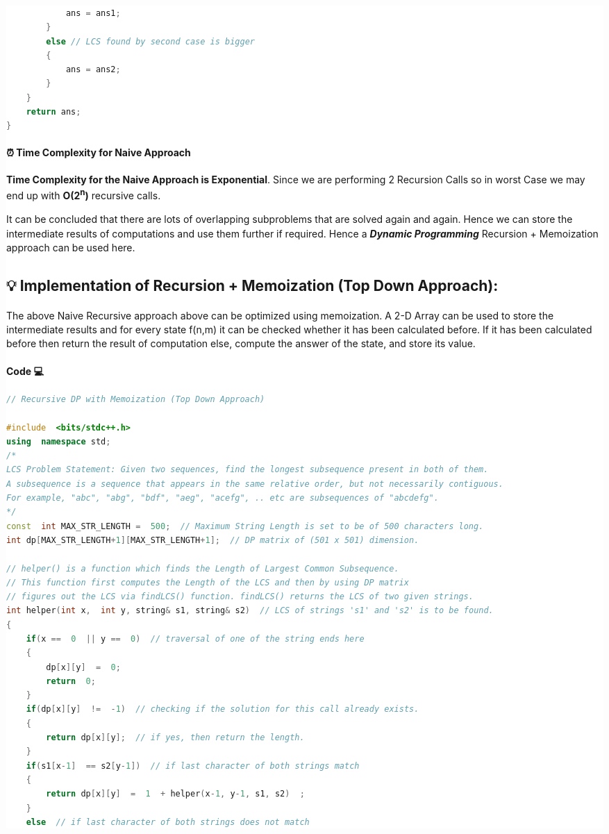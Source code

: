 ```cpp
			ans = ans1;
		}
		else // LCS found by second case is bigger
		{
			ans = ans2;
		}
	}
	return ans;
}
```

#### ⏰ Time Complexity for Naive Approach

__Time Complexity for the Naive Approach is Exponential__. Since we are performing 2 Recursion Calls so in worst Case we may end up with **O(2<sup>n</sup>)** recursive calls.

It can be concluded that there are lots of overlapping subproblems that are solved again and again. Hence we can store the intermediate results of computations and use them further if required.
Hence a **_Dynamic Programming_** Recursion + Memoization approach can be used here.


## 💡 Implementation of Recursion + Memoization (Top Down Approach):

The above Naive Recursive approach above can be optimized using memoization. A 2-D Array can be used to store the intermediate results and for every state f(n,m) it can be checked whether it has been calculated before.
If it has been calculated before then return the result of computation else, compute the answer of the state, and store its value.

#### Code 💻

```c++
// Recursive DP with Memoization (Top Down Approach)

#include  <bits/stdc++.h>
using  namespace std;
/*
LCS Problem Statement: Given two sequences, find the longest subsequence present in both of them.
A subsequence is a sequence that appears in the same relative order, but not necessarily contiguous.
For example, "abc", "abg", "bdf", "aeg", "acefg", .. etc are subsequences of "abcdefg".
*/
const  int MAX_STR_LENGTH =  500;  // Maximum String Length is set to be of 500 characters long.
int dp[MAX_STR_LENGTH+1][MAX_STR_LENGTH+1];  // DP matrix of (501 x 501) dimension.

// helper() is a function which finds the Length of Largest Common Subsequence.
// This function first computes the Length of the LCS and then by using DP matrix
// figures out the LCS via findLCS() function. findLCS() returns the LCS of two given strings.
int helper(int x,  int y, string& s1, string& s2)  // LCS of strings 's1' and 's2' is to be found.
{
	if(x ==  0  || y ==  0)  // traversal of one of the string ends here
	{
		dp[x][y]  =  0;
		return  0;
	}
	if(dp[x][y]  !=  -1)  // checking if the solution for this call already exists.
	{
		return dp[x][y];  // if yes, then return the length.
	}
	if(s1[x-1]  == s2[y-1])  // if last character of both strings match
	{
		return dp[x][y]  =  1  + helper(x-1, y-1, s1, s2)  ;
	}
	else  // if last character of both strings does not match
```